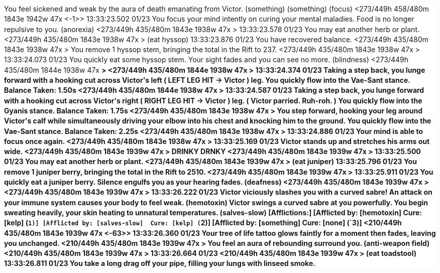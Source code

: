 You feel sickened and weak by the aura of death emanating from Victor. (something) (something) (focus)
<273/449h 458/480m 1843e 1942w 47x  <e---> <htb> <-1>> 13:33:23.502 01/23
You focus your mind intently on curing your mental maladies.
Food is no longer repulsive to you. (anorexia)
<273/449h 435/480m 1843e 1938w 47x  <e---> <htb>> 13:33:23.578 01/23
You may eat another herb or plant.
<273/449h 435/480m 1843e 1938w 47x  <e---> <tb>> (eat hyssop) 13:33:23.876 01/23
You have recovered balance.
<273/449h 435/480m 1843e 1938w 47x  <eb--> <htb>> 
You remove 1 hyssop stem, bringing the total in the Rift to 237.
<273/449h 435/480m 1843e 1938w 47x  <eb--> <htb>> 13:33:24.073 01/23
You quickly eat some hyssop stem.
Your sight fades and you can see no more. (blindness)
<273/449h 435/480m 1844e 1938w 47x  <eb--> <htb> <b>> 
<273/449h 435/480m 1844e 1938w 47x  <eb--> <htb> <b>> 13:33:24.374 01/23
Taking a step back, you lunge forward with a hooking cut across Victor's left  ( LEFT LEG HIT -> Victor )
leg.
You quickly flow into the Vae-Sant stance.
Balance Taken: 1.50s
<273/449h 435/480m 1844e 1938w 47x  <e---> <htb> <b>> 13:33:24.587 01/23
Taking a step back, you lunge forward with a hooking cut across Victor's right  ( RIGHT LEG HIT -> Victor )
leg.
 ( Victor parried. Ruh-roh. )
You quickly flow into the Gyanis stance.
Balance Taken: 1.75s
<273/449h 435/480m 1843e 1938w 47x  <e---> <htb> <b>> 
You step forward, hooking your leg around Victor's calf while simultaneously 
driving your elbow into his chest and knocking him to the ground.
You quickly flow into the Vae-Sant stance.
Balance Taken: 2.25s
<273/449h 435/480m 1843e 1938w 47x  <e---> <htb> <b>> 13:33:24.886 01/23
Your mind is able to focus once again.
<273/449h 435/480m 1843e 1938w 47x  <e---> <htb> <b>> 13:33:25.169 01/23
Victor stands up and stretches his arms out wide.
<273/449h 435/480m 1843e 1939w 47x  <e---> <htb> <b>> 
DRINKY DRNKY
<273/449h 435/480m 1843e 1939w 47x  <e---> <htb> <b>> 13:33:25.500 01/23
You may eat another herb or plant.
<273/449h 435/480m 1843e 1939w 47x  <e---> <tb> <b>> (eat juniper) 13:33:25.796 01/23
You remove 1 juniper berry, bringing the total in the Rift to 2510.
<273/449h 435/480m 1843e 1939w 47x  <e---> <htb> <b>> 13:33:25.911 01/23
You quickly eat a juniper berry.
Silence engulfs you as your hearing fades. (deafness)
<273/449h 435/480m 1843e 1939w 47x  <e---> <htb> <bd>> 
<273/449h 435/480m 1843e 1939w 47x  <e---> <htb> <bd>> 13:33:26.222 01/23
Victor viciously slashes you with a curved sabre!
An attack on your immune system causes your body to feel weak. (hemotoxin)
Victor swings a curved sabre at you powerfully.
You begin sweating heavily, your skin heating to unnatural temperatures. (salves-slow)
[Afflictions:]
[Afflicted by: [hemotoxin]  Cure: [kelp] (`1)]
[Afflicted by: [salves-slow]  Cure: [kelp] (`2)]
[Afflicted by: [something]  Cure: [none] (`3)]
<210/449h 435/480m 1843e 1939w 47x  <e---> <htb> <bd> <-63>> 13:33:26.360 01/23
Your tree of life tattoo glows faintly for a moment then fades, leaving you 
unchanged.
<210/449h 435/480m 1843e 1939w 47x  <e---> <htb> <bd>> 
You feel an aura of rebounding surround you. (anti-weapon field)
<210/449h 435/480m 1843e 1939w 47x  <e---> <htb> <bd>> 13:33:26.664 01/23
<210/449h 435/480m 1843e 1939w 47x  <e---> <htb> <bd>> (eat toadstool) 13:33:26.811 01/23
You take a long drag off your pipe, filling your lungs with linseed smoke.